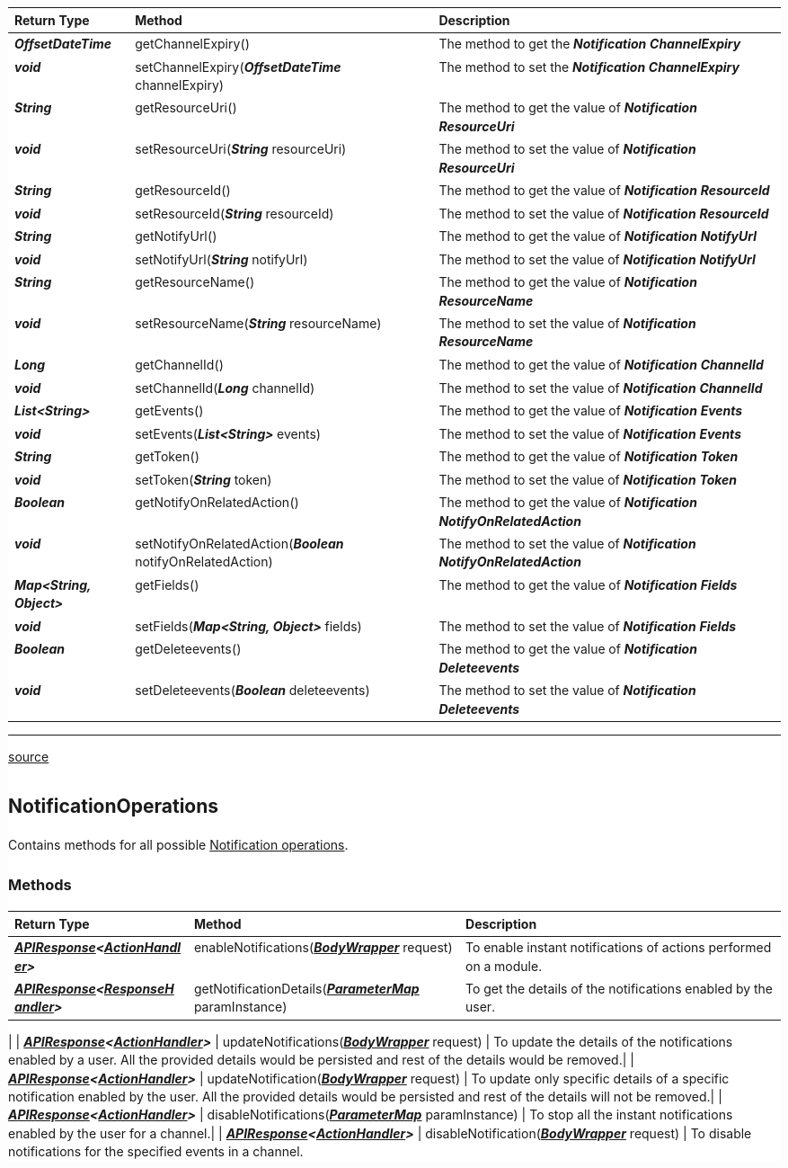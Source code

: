 | Return Type      | Method                                               | Description                                                     |
| :--------------- | :--------------------------------------------------- | :-------------------------------------------------------------- |
| ***OffsetDateTime*** | getChannelExpiry()                               | The method to get the ***Notification ChannelExpiry***          |
| ***void***       | setChannelExpiry(***OffsetDateTime*** channelExpiry) | The method to set the ***Notification ChannelExpiry***          |
| ***String***     | getResourceUri()                                     | The method to get the value of ***Notification ResourceUri***   |
| ***void***       | setResourceUri(***String*** resourceUri)             | The method to set the value of ***Notification ResourceUri***   |
| ***String***     | getResourceId()                                      | The method to get the value of ***Notification ResourceId***    |
| ***void***       | setResourceId(***String*** resourceId)               | The method to set the value of ***Notification ResourceId***    |
| ***String***     | getNotifyUrl()                                       | The method to get the value of ***Notification NotifyUrl***     |
| ***void***       | setNotifyUrl(***String*** notifyUrl)                 | The method to set the value of ***Notification NotifyUrl***     |
| ***String***     | getResourceName()                                    | The method to get the value of ***Notification ResourceName***  |
| ***void***       | setResourceName(***String*** resourceName)           | The method to set the value of ***Notification ResourceName***  |
| ***Long***       | getChannelId()                                       | The method to get the value of ***Notification ChannelId***     |
| ***void***       | setChannelId(***Long*** channelId)                   | The method to set the value of ***Notification ChannelId***     |
| ***List&lt;String&gt;*** | getEvents()                                  | The method to get the value of ***Notification Events***        |
| ***void***       | setEvents(***List&lt;String&gt;*** events)           | The method to set the value of ***Notification Events***        |
| ***String***     | getToken()                                           | The method to get the value of ***Notification Token***         |
| ***void***       | setToken(***String*** token)                         | The method to set the value of ***Notification Token***         |
| ***Boolean***    | getNotifyOnRelatedAction()                           | The method to get the value of ***Notification NotifyOnRelatedAction*** |
| ***void***       | setNotifyOnRelatedAction(***Boolean*** notifyOnRelatedAction) | The method to set the value of ***Notification NotifyOnRelatedAction*** |
| ***Map&lt;String, Object&gt;*** | getFields()                           | The method to get the value of ***Notification Fields***        |
| ***void***       | setFields(***Map&lt;String, Object&gt;*** fields)    | The method to set the value of ***Notification Fields***        |
| ***Boolean***    | getDeleteevents()                                    | The method to get the value of ***Notification Deleteevents***  |
| ***void***       | setDeleteevents(***Boolean*** deleteevents)          | The method to set the value of ***Notification Deleteevents***  |
----

[source](../../src/com/zoho/crm/api/notification/Notification.java)

## NotificationOperations

Contains methods for all possible [Notification operations](../../src/com/zoho/crm/api/notification/NotificationOperations.java).

### Methods

| Return Type                               | Method                                          | Description                                               |
| :---------------------------------------- | :---------------------------------------------- | :-------------------------------------------------------- |
| ***[APIResponse](../util/APIResponse.md#apiresponse&lt;t>)&lt;[ActionHandler](../../src/com/zoho/crm/api/notification/ActionHandler.java)&gt;*** | enableNotifications(***[BodyWrapper](#bodywrapper)*** request) | To enable instant notifications of actions performed on a module. |
| ***[APIResponse](../util/APIResponse.md#apiresponse&lt;t>)&lt;[ResponseHandler](../../src/com/zoho/crm/api/notification/ResponseHandler.java)&gt;*** | getNotificationDetails(***[ParameterMap](../ParameterMap.md#parametermap)*** paramInstance) | To get the details of the notifications enabled by the user.
|
| ***[APIResponse](../util/APIResponse.md#apiresponse&lt;t>)&lt;[ActionHandler](../../src/com/zoho/crm/api/notification/ActionHandler.java)&gt;*** | updateNotifications(***[BodyWrapper](#bodywrapper)*** request) | To update the details of the notifications enabled by a user. All the provided details would be persisted and rest of the details would be removed.|
| ***[APIResponse](../util/APIResponse.md#apiresponse&lt;t>)&lt;[ActionHandler](../../src/com/zoho/crm/api/notification/ActionHandler.java)&gt;*** | updateNotification(***[BodyWrapper](#bodywrapper)*** request) | To update only specific details of a specific notification enabled by the user. All the provided details would be persisted and rest of the details will not be removed.|
| ***[APIResponse](../util/APIResponse.md#apiresponse&lt;t>)&lt;[ActionHandler](../../src/com/zoho/crm/api/notification/ActionHandler.java)&gt;*** | disableNotifications(***[ParameterMap](../ParameterMap.md#parametermap)*** paramInstance) | To stop all the instant notifications enabled by the user for a channel.|
| ***[APIResponse](../util/APIResponse.md#apiresponse&lt;t>)&lt;[ActionHandler](../../src/com/zoho/crm/api/notification/ActionHandler.java)&gt;*** | disableNotification(***[BodyWrapper](#bodywrapper)*** request) | To disable notifications for the specified events in a channel.